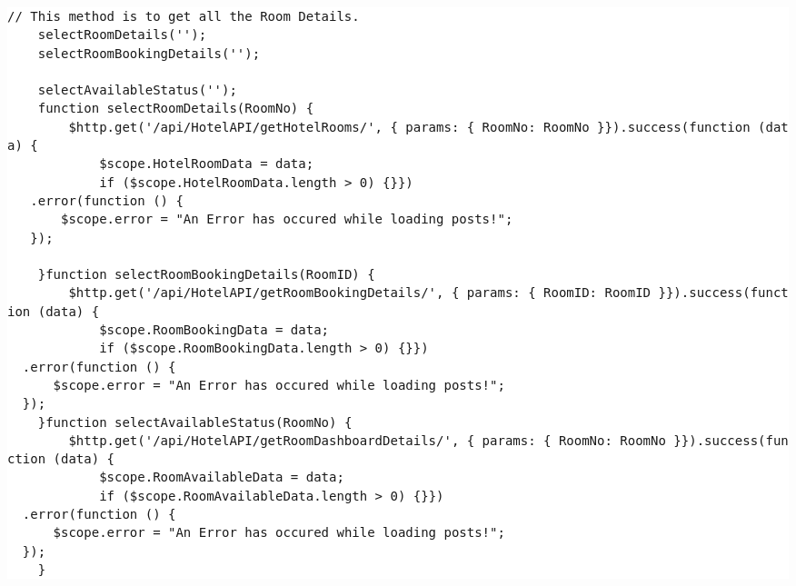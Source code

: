 <div class="preview">
<pre class="js"><span class="js__sl_comment">//&nbsp;This&nbsp;method&nbsp;is&nbsp;to&nbsp;get&nbsp;all&nbsp;the&nbsp;Room&nbsp;Details.&nbsp;</span>&nbsp;
&nbsp;&nbsp;&nbsp;&nbsp;selectRoomDetails(<span class="js__string">''</span>);&nbsp;
&nbsp;&nbsp;&nbsp;&nbsp;selectRoomBookingDetails(<span class="js__string">''</span>);&nbsp;
&nbsp;
&nbsp;&nbsp;&nbsp;&nbsp;selectAvailableStatus(<span class="js__string">''</span>);&nbsp;
&nbsp;&nbsp;&nbsp;&nbsp;<span class="js__operator">function</span>&nbsp;selectRoomDetails(RoomNo)&nbsp;<span class="js__brace">{</span>&nbsp;
&nbsp;&nbsp;&nbsp;&nbsp;&nbsp;&nbsp;&nbsp;&nbsp;$http.get(<span class="js__string">'/api/HotelAPI/getHotelRooms/'</span>,&nbsp;<span class="js__brace">{</span>&nbsp;params:&nbsp;<span class="js__brace">{</span>&nbsp;RoomNo:&nbsp;RoomNo&nbsp;<span class="js__brace">}</span><span class="js__brace">}</span>).success(<span class="js__operator">function</span>&nbsp;(data)&nbsp;<span class="js__brace">{</span>&nbsp;
&nbsp;&nbsp;&nbsp;&nbsp;&nbsp;&nbsp;&nbsp;&nbsp;&nbsp;&nbsp;&nbsp;&nbsp;$scope.HotelRoomData&nbsp;=&nbsp;data;&nbsp;&nbsp;
&nbsp;&nbsp;&nbsp;&nbsp;&nbsp;&nbsp;&nbsp;&nbsp;&nbsp;&nbsp;&nbsp;&nbsp;<span class="js__statement">if</span>&nbsp;($scope.HotelRoomData.length&nbsp;&gt;&nbsp;<span class="js__num">0</span>)&nbsp;<span class="js__brace">{</span><span class="js__brace">}</span><span class="js__brace">}</span>)&nbsp;
&nbsp;&nbsp;&nbsp;.error(<span class="js__operator">function</span>&nbsp;()&nbsp;<span class="js__brace">{</span>&nbsp;
&nbsp;&nbsp;&nbsp;&nbsp;&nbsp;&nbsp;&nbsp;$scope.error&nbsp;=&nbsp;<span class="js__string">&quot;An&nbsp;Error&nbsp;has&nbsp;occured&nbsp;while&nbsp;loading&nbsp;posts!&quot;</span>;&nbsp;
&nbsp;&nbsp;&nbsp;<span class="js__brace">}</span>);&nbsp;
&nbsp;
&nbsp;&nbsp;&nbsp;&nbsp;<span class="js__brace">}</span><span class="js__operator">function</span>&nbsp;selectRoomBookingDetails(RoomID)&nbsp;<span class="js__brace">{</span>&nbsp;
&nbsp;&nbsp;&nbsp;&nbsp;&nbsp;&nbsp;&nbsp;&nbsp;$http.get(<span class="js__string">'/api/HotelAPI/getRoomBookingDetails/'</span>,&nbsp;<span class="js__brace">{</span>&nbsp;params:&nbsp;<span class="js__brace">{</span>&nbsp;RoomID:&nbsp;RoomID&nbsp;<span class="js__brace">}</span><span class="js__brace">}</span>).success(<span class="js__operator">function</span>&nbsp;(data)&nbsp;<span class="js__brace">{</span>&nbsp;
&nbsp;&nbsp;&nbsp;&nbsp;&nbsp;&nbsp;&nbsp;&nbsp;&nbsp;&nbsp;&nbsp;&nbsp;$scope.RoomBookingData&nbsp;=&nbsp;data;&nbsp;&nbsp;
&nbsp;&nbsp;&nbsp;&nbsp;&nbsp;&nbsp;&nbsp;&nbsp;&nbsp;&nbsp;&nbsp;&nbsp;<span class="js__statement">if</span>&nbsp;($scope.RoomBookingData.length&nbsp;&gt;&nbsp;<span class="js__num">0</span>)&nbsp;<span class="js__brace">{</span><span class="js__brace">}</span><span class="js__brace">}</span>)&nbsp;
&nbsp;&nbsp;.error(<span class="js__operator">function</span>&nbsp;()&nbsp;<span class="js__brace">{</span>&nbsp;
&nbsp;&nbsp;&nbsp;&nbsp;&nbsp;&nbsp;$scope.error&nbsp;=&nbsp;<span class="js__string">&quot;An&nbsp;Error&nbsp;has&nbsp;occured&nbsp;while&nbsp;loading&nbsp;posts!&quot;</span>;&nbsp;
&nbsp;&nbsp;<span class="js__brace">}</span>);&nbsp;
&nbsp;&nbsp;&nbsp;&nbsp;<span class="js__brace">}</span><span class="js__operator">function</span>&nbsp;selectAvailableStatus(RoomNo)&nbsp;<span class="js__brace">{</span>&nbsp;
&nbsp;&nbsp;&nbsp;&nbsp;&nbsp;&nbsp;&nbsp;&nbsp;$http.get(<span class="js__string">'/api/HotelAPI/getRoomDashboardDetails/'</span>,&nbsp;<span class="js__brace">{</span>&nbsp;params:&nbsp;<span class="js__brace">{</span>&nbsp;RoomNo:&nbsp;RoomNo&nbsp;<span class="js__brace">}</span><span class="js__brace">}</span>).success(<span class="js__operator">function</span>&nbsp;(data)&nbsp;<span class="js__brace">{</span>&nbsp;
&nbsp;&nbsp;&nbsp;&nbsp;&nbsp;&nbsp;&nbsp;&nbsp;&nbsp;&nbsp;&nbsp;&nbsp;$scope.RoomAvailableData&nbsp;=&nbsp;data;&nbsp;
&nbsp;&nbsp;&nbsp;&nbsp;&nbsp;&nbsp;&nbsp;&nbsp;&nbsp;&nbsp;&nbsp;&nbsp;<span class="js__statement">if</span>&nbsp;($scope.RoomAvailableData.length&nbsp;&gt;&nbsp;<span class="js__num">0</span>)&nbsp;<span class="js__brace">{</span><span class="js__brace">}</span><span class="js__brace">}</span>)&nbsp;
&nbsp;&nbsp;.error(<span class="js__operator">function</span>&nbsp;()&nbsp;<span class="js__brace">{</span>&nbsp;
&nbsp;&nbsp;&nbsp;&nbsp;&nbsp;&nbsp;$scope.error&nbsp;=&nbsp;<span class="js__string">&quot;An&nbsp;Error&nbsp;has&nbsp;occured&nbsp;while&nbsp;loading&nbsp;posts!&quot;</span>;&nbsp;
&nbsp;&nbsp;<span class="js__brace">}</span>);&nbsp;
&nbsp;&nbsp;&nbsp;&nbsp;<span class="js__brace">}</span></pre>
</div>
</div>